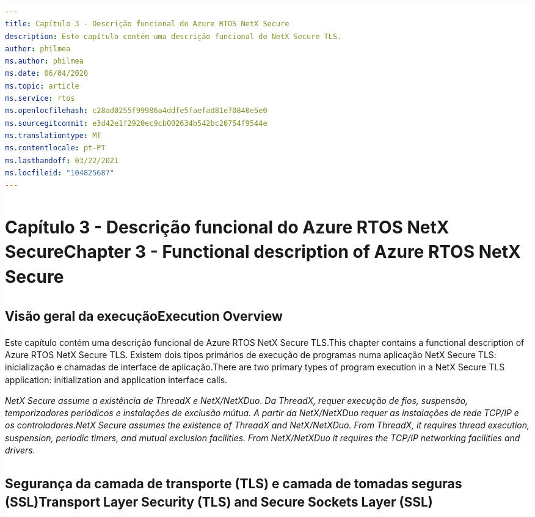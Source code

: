 ```yaml
---
title: Capítulo 3 - Descrição funcional do Azure RTOS NetX Secure
description: Este capítulo contém uma descrição funcional do NetX Secure TLS.
author: philmea
ms.author: philmea
ms.date: 06/04/2020
ms.topic: article
ms.service: rtos
ms.openlocfilehash: c28ad0255f99986a4ddfe5faefad81e70840e5e0
ms.sourcegitcommit: e3d42e1f2920ec9cb002634b542bc20754f9544e
ms.translationtype: MT
ms.contentlocale: pt-PT
ms.lasthandoff: 03/22/2021
ms.locfileid: "104825687"
---
```

# <a name="chapter-3---functional-description-of-azure-rtos-netx-secure"></a><span data-ttu-id="75655-103">Capítulo 3 - Descrição funcional do Azure RTOS NetX Secure</span><span class="sxs-lookup"><span data-stu-id="75655-103">Chapter 3 - Functional description of Azure RTOS NetX Secure</span></span>

## <a name="execution-overview"></a><span data-ttu-id="75655-104">Visão geral da execução</span><span class="sxs-lookup"><span data-stu-id="75655-104">Execution Overview</span></span>

<span data-ttu-id="75655-105">Este capítulo contém uma descrição funcional de Azure RTOS NetX Secure TLS.</span><span class="sxs-lookup"><span data-stu-id="75655-105">This chapter contains a functional description of Azure RTOS NetX Secure TLS.</span></span> <span data-ttu-id="75655-106">Existem dois tipos primários de execução de programas numa aplicação NetX Secure TLS: inicialização e chamadas de interface de aplicação.</span><span class="sxs-lookup"><span data-stu-id="75655-106">There are two primary types of program execution in a NetX Secure TLS application: initialization and application interface calls.</span></span> 

<span data-ttu-id="75655-107">*NetX Secure assume a existência de ThreadX e NetX/NetXDuo. Da ThreadX, requer execução de fios, suspensão, temporizadores periódicos e instalações de exclusão mútua. A partir da NetX/NetXDuo requer as instalações de rede TCP/IP e os controladores.*</span><span class="sxs-lookup"><span data-stu-id="75655-107">*NetX Secure assumes the existence of ThreadX and NetX/NetXDuo. From ThreadX, it requires thread execution, suspension, periodic timers, and mutual exclusion facilities. From NetX/NetXDuo it requires the TCP/IP networking facilities and drivers.*</span></span>

## <a name="transport-layer-security-tls-and-secure-sockets-layer-ssl"></a><span data-ttu-id="75655-108">Segurança da camada de transporte (TLS) e camada de tomadas seguras (SSL)</span><span class="sxs-lookup"><span data-stu-id="75655-108">Transport Layer Security (TLS) and Secure Sockets Layer (SSL)</span></span>
